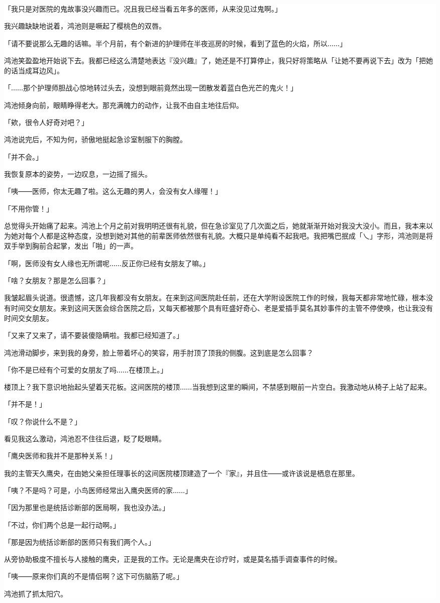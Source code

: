 「我只是对医院的鬼故事没兴趣而已。况且我已经当看五年多的医师，从来没见过鬼啊。」

我兴趣缺缺地说着，鸿池则是噘起了樱桃色的双唇。

「请不要说那么无趣的话嘛。半个月前，有个新进的护理师在半夜巡房的时候，看到了蓝色的火焰，所以……」

鸿池笑盈盈地开始说下去。我都已经这么清楚地表达『没兴趣』了，她还是不打算停止，我只好将策略从「让她不要再说下去」改为「把她的话当成耳边风」。

「……那个护理师胆战心惊地转过头去，没想到眼前竟然出现一团散发着蓝白色光芒的鬼火！」

鸿池倾身向前，眼睛睁得老大。那充满魄力的动作，让我不由自主地往后仰。

「欸，很令人好奇对吧？」

鸿池说完后，不知为何，骄傲地挺起急诊室制服下的胸膛。

「并不会。」

我恢复原本的姿势，一边叹息，一边摇了摇头。

「咦——医师，你太无趣了啦。这么无趣的男人，会没有女人缘喔！」

「不用你管！」

总觉得头开始痛了起来。鸿池上个月之前对我明明还很有礼貌，但在急诊室见了几次面之后，她就渐渐开始对我没大没小。而且，我本来以为她对每个人都是这种态度，没想到她对其他的前辈医师依然很有礼貌。大概只是单纯看不起我吧。我把嘴巴抿成「乀」字形，鸿池则是将双手举到胸前合起掌，发出「啪」的一声。

「啊，医师没有女人缘也无所谓呢……反正你已经有女朋友了嘛。」

「啥？女朋友？那是怎么回事？」

我皱起眉头说道。很遗憾，这几年我都没有女朋友。在来到这间医院赴任前，还在大学附设医院工作的时候，我每天都非常地忙碌，根本没有时间交女朋友。来到这间天医会综合医院之后，又每天都被那个具有旺盛好奇心、老是爱插手莫名其妙事件的主管不停使唤，也让我没有时间交女朋友。

「又来了又来了，请不要装傻隐瞒啦。我都已经知道了。」

鸿池滑动脚步，来到我的身旁，脸上带着坏心的笑容，用手肘顶了顶我的侧腹。这到底是怎么回事？

「你不是已经有个可爱的女朋友了吗……在楼顶上。」

楼顶上？我下意识地抬起头望着天花板。这间医院的楼顶……当我想到这里的瞬间，不禁感到眼前一片空白。我激动地从椅子上站了起来。

「并不是！」

「叹？你说什么不是？」

看见我这么激动，鸿池忍不住往后退，眨了眨眼睛。

「鹰央医师和我并不是那种关系！」

我的主管天久鹰央，在由她父亲担任理事长的这间医院楼顶建造了一个『家』，并且住——或许该说是栖息在那里。

「咦？不是吗？可是，小鸟医师经常出入鹰央医师的家……」

「因为那里也是统括诊断部的医局啊，我也没办法。」

「不过，你们两个总是一起行动啊。」

「那是因为统括诊断部的医师只有我们两个人。」

从旁协助极度不擅长与人接触的鹰央，正是我的工作。无论是鹰央在诊疗时，或是莫名插手调查事件的时候。

「咦——原来你们真的不是情侣啊？这下可伤脑筋了呢。」

鸿池抓了抓太阳穴。
